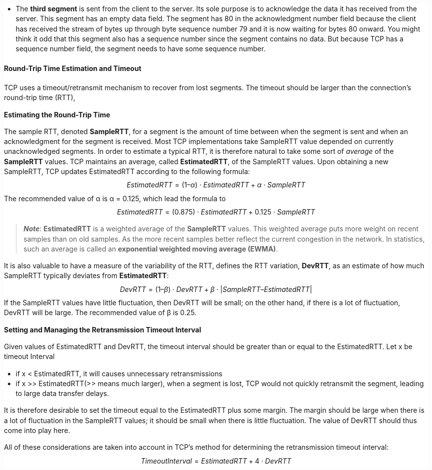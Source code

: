 - The **third segment** is sent from the client to the server. Its sole purpose is to acknowledge the data it has received from the server. This segment has an empty data field. The segment has 80 in the acknowledgment number field because the client has received the stream of bytes up through byte sequence number 79 and it is now waiting for bytes 80 onward. You might think it odd that this segment also has a sequence number since the segment contains no data. But because TCP has a sequence number field, the segment needs to have some sequence number.

#### Round-Trip Time Estimation and Timeout

TCP uses a timeout/retransmit mechanism to recover from lost segments. The timeout should be larger than the connection’s round-trip time (RTT),

**Estimating the Round-Trip Time**

The sample RTT, denoted **SampleRTT**, for a segment is the amount of time between when the segment is sent and when an acknowledgment for the segment is received. Most TCP implementations take SampleRTT value depended on currently unacknowledged segments. In order to estimate a typical RTT, it is therefore natural to take some sort of *average* of the **SampleRTT** values. TCP maintains an average, called **EstimatedRTT**, of the SampleRTT values. Upon obtaining a new SampleRTT, TCP updates EstimatedRTT according to the following formula:
$$
EstimatedRTT=(1–α)\cdot EstimatedRTT+α\cdot SampleRTT
$$
The recommended value of α is α = 0.125, which lead the formula to
$$
EstimatedRTT=(0.875)\cdot EstimatedRTT+0.125\cdot SampleRTT
$$

> _**Note**_: **EstimatedRTT** is a weighted average of the **SampleRTT** values. This weighted average puts more weight on recent samples than on old samples. As the more recent samples better reflect the current congestion in the network. In statistics, such an average is called an **exponential weighted moving average (EWMA)**.

It is also valuable to have a measure of the variability of the RTT, defines the RTT variation, **DevRTT**, as an estimate of how much SampleRTT typically deviates from **EstimatedRTT**:
$$
DevRTT=(1–β)\cdot DevRTT+β \cdot |SampleRTT–EstimatedRTT|
$$
If the SampleRTT values have little fluctuation, then DevRTT will be small; on the other hand, if there is a lot of fluctuation, DevRTT will be large. The recommended value of β is 0.25.

**Setting and Managing the Retransmission Timeout Interval**

Given values of EstimatedRTT and DevRTT, the timeout interval should be greater than or equal to the EstimatedRTT. Let x be timeout Interval

- if x < EstimatedRTT, it will causes unnecessary retransmissions
- if x >> EstimatedRTT(>> means much larger), when a segment is lost, TCP would not quickly retransmit the segment, leading to large data transfer delays.

It is therefore desirable to set the timeout equal to the EstimatedRTT plus some margin. The margin should be large when there is a lot of fluctuation in the SampleRTT values; it should be small when there is little fluctuation. The value of DevRTT should thus come into play here.

All of these considerations are taken into account in TCP’s method for determining the retransmission timeout interval:
$$
TimeoutInterval = EstimatedRTT + 4 \cdot DevRTT
$$
